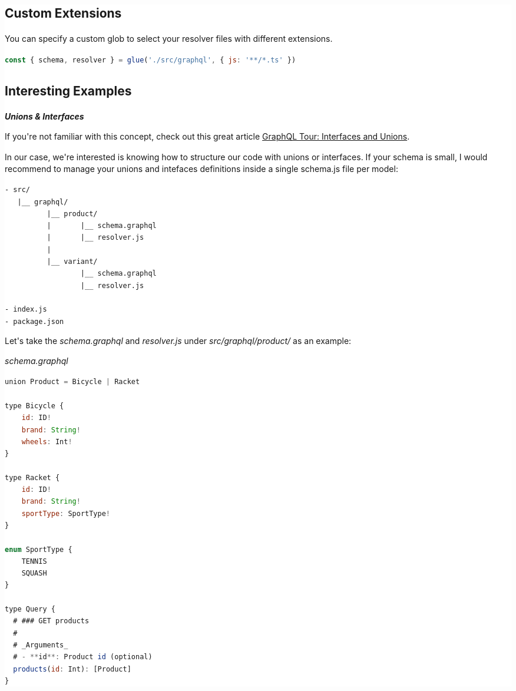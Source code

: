 ## Custom Extensions
You can specify a custom glob to select your resolver files with different extensions.
```js
const { schema, resolver } = glue('./src/graphql', { js: '**/*.ts' })
```

## Interesting Examples
_**Unions & Interfaces**_

If you're not familiar with this concept, check out this great article [GraphQL Tour: Interfaces and Unions](https://medium.com/the-graphqlhub/graphql-tour-interfaces-and-unions-7dd5be35de0d). 

In our case, we're interested is knowing how to structure our code with unions or interfaces. If your schema is small, I would recommend to manage your unions and intefaces definitions inside a single schema.js file per model:
```
- src/
   |__ graphql/
          |__ product/
          |       |__ schema.graphql
          |       |__ resolver.js
          |
          |__ variant/
                  |__ schema.graphql
                  |__ resolver.js

- index.js
- package.json
```
Let's take the _schema.graphql_ and _resolver.js_ under _src/graphql/product/_ as an example:

_schema.graphql_
```js
union Product = Bicycle | Racket

type Bicycle {
	id: ID!
	brand: String!
	wheels: Int!
}

type Racket {
	id: ID!
	brand: String!
	sportType: SportType!
}

enum SportType {
	TENNIS
	SQUASH
}

type Query {
  # ### GET products
  #
  # _Arguments_
  # - **id**: Product id (optional)
  products(id: Int): [Product]
}
```
